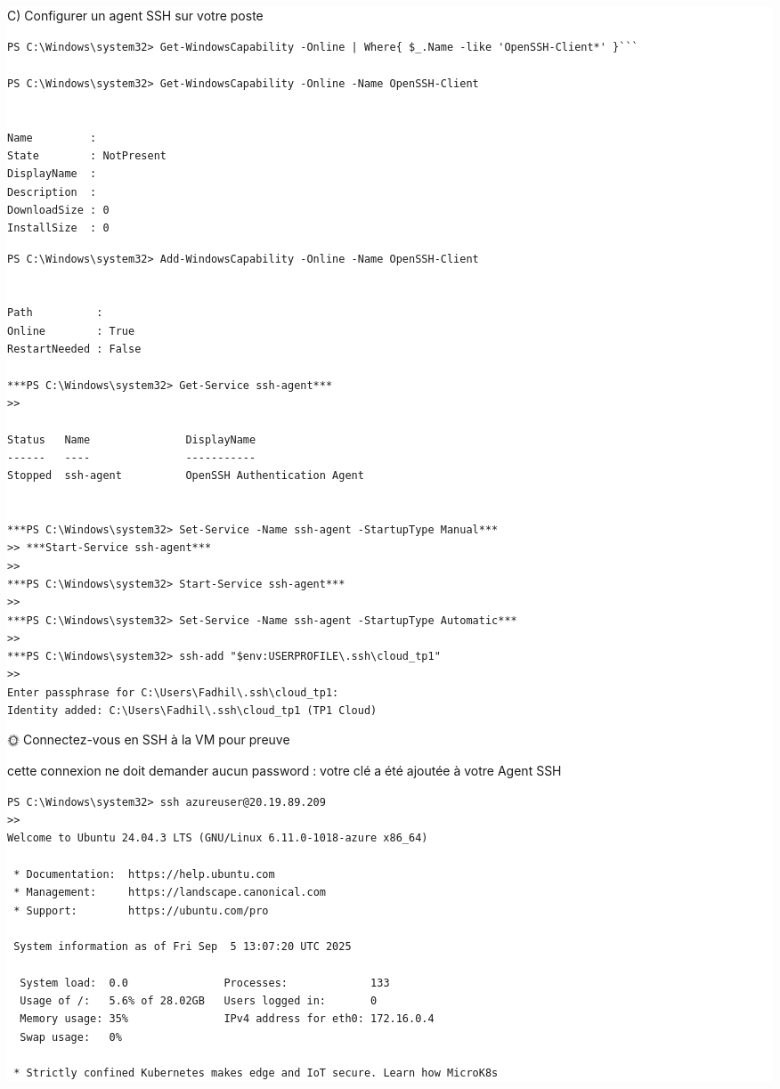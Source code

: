 C) Configurer un agent SSH sur votre poste
```
PS C:\Windows\system32> Get-WindowsCapability -Online | Where{ $_.Name -like 'OpenSSH-Client*' }```

PS C:\Windows\system32> Get-WindowsCapability -Online -Name OpenSSH-Client


Name         :
State        : NotPresent
DisplayName  :
Description  :
DownloadSize : 0
InstallSize  : 0

```

```
PS C:\Windows\system32> Add-WindowsCapability -Online -Name OpenSSH-Client


Path          :
Online        : True
RestartNeeded : False

***PS C:\Windows\system32> Get-Service ssh-agent***
>>

Status   Name               DisplayName
------   ----               -----------
Stopped  ssh-agent          OpenSSH Authentication Agent


***PS C:\Windows\system32> Set-Service -Name ssh-agent -StartupType Manual***
>> ***Start-Service ssh-agent***
>>
***PS C:\Windows\system32> Start-Service ssh-agent***
>>
***PS C:\Windows\system32> Set-Service -Name ssh-agent -StartupType Automatic***
>>
***PS C:\Windows\system32> ssh-add "$env:USERPROFILE\.ssh\cloud_tp1"
>>
Enter passphrase for C:\Users\Fadhil\.ssh\cloud_tp1:
Identity added: C:\Users\Fadhil\.ssh\cloud_tp1 (TP1 Cloud) 
```

🌞 Connectez-vous en SSH à la VM pour preuve

cette connexion ne doit demander aucun password : votre clé a été ajoutée à votre Agent SSH

```
PS C:\Windows\system32> ssh azureuser@20.19.89.209
>>
Welcome to Ubuntu 24.04.3 LTS (GNU/Linux 6.11.0-1018-azure x86_64)

 * Documentation:  https://help.ubuntu.com
 * Management:     https://landscape.canonical.com
 * Support:        https://ubuntu.com/pro

 System information as of Fri Sep  5 13:07:20 UTC 2025

  System load:  0.0               Processes:             133
  Usage of /:   5.6% of 28.02GB   Users logged in:       0
  Memory usage: 35%               IPv4 address for eth0: 172.16.0.4
  Swap usage:   0%

 * Strictly confined Kubernetes makes edge and IoT secure. Learn how MicroK8s
```